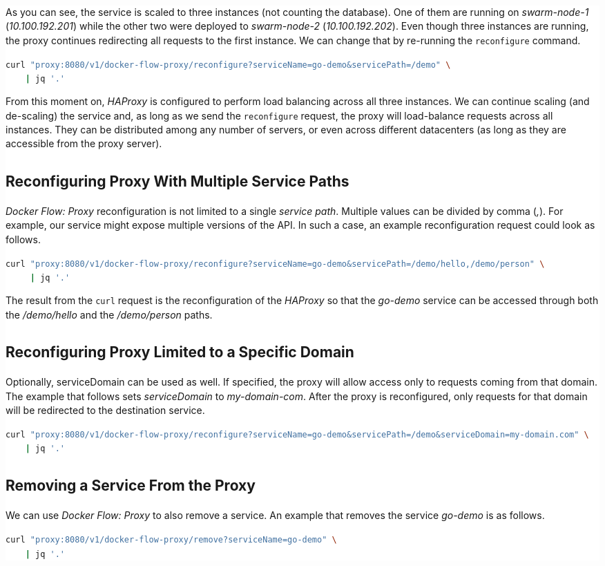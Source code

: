 ```
```

As you can see, the service is scaled to three instances (not counting the database). One of them are running on *swarm-node-1* (*10.100.192.201*) while the other two were deployed to *swarm-node-2* (*10.100.192.202*). Even though three instances are running, the proxy continues redirecting all requests to the first instance. We can change that by re-running the `reconfigure` command.

```bash
curl "proxy:8080/v1/docker-flow-proxy/reconfigure?serviceName=go-demo&servicePath=/demo" \
    | jq '.'
```

From this moment on, *HAProxy* is configured to perform load balancing across all three instances. We can continue scaling (and de-scaling) the service and, as long as we send the `reconfigure` request, the proxy will load-balance requests across all instances. They can be distributed among any number of servers, or even across different datacenters (as long as they are accessible from the proxy server).

Reconfiguring Proxy With Multiple Service Paths
-----------------------------------------------

*Docker Flow: Proxy* reconfiguration is not limited to a single *service path*. Multiple values can be divided by comma (*,*). For example, our service might expose multiple versions of the API. In such a case, an example reconfiguration request could look as follows.

```bash
curl "proxy:8080/v1/docker-flow-proxy/reconfigure?serviceName=go-demo&servicePath=/demo/hello,/demo/person" \
     | jq '.'
```

The result from the `curl` request is the reconfiguration of the *HAProxy* so that the *go-demo* service can be accessed through both the */demo/hello* and the */demo/person* paths.

Reconfiguring Proxy Limited to a Specific Domain
------------------------------------------------

Optionally, serviceDomain can be used as well. If specified, the proxy will allow access only to requests coming from that domain. The example that follows sets *serviceDomain* to *my-domain-com*. After the proxy is reconfigured, only requests for that domain will be redirected to the destination service.

```bash
curl "proxy:8080/v1/docker-flow-proxy/reconfigure?serviceName=go-demo&servicePath=/demo&serviceDomain=my-domain.com" \
    | jq '.'
```

Removing a Service From the Proxy
---------------------------------

We can use *Docker Flow: Proxy* to also remove a service. An example that removes the service *go-demo* is as follows.

```bash
curl "proxy:8080/v1/docker-flow-proxy/remove?serviceName=go-demo" \
    | jq '.'
```
